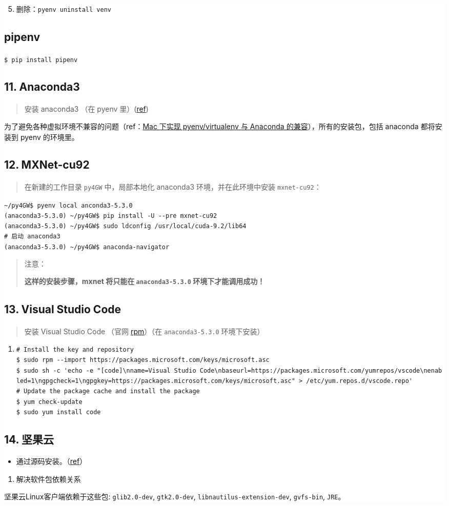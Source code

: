   5. 删除：`pyenv uninstall venv`





## pipenv

```shell
$ pip install pipenv
```



## 11. Anaconda3

> 安装 anaconda3 （在 pyenv 里）([ref](https://blog.csdn.net/l1216766050/article/details/77526455))

为了避免各种虚拟环境不兼容的问题（ref：[Mac 下实现 pyenv/virtualenv 与 Anaconda 的兼容](https://blog.csdn.net/vencent7/article/details/76849849)），所有的安装包，包括 anaconda 都将安装到 pyenv 的环境里。



## 12. MXNet-cu92

> 在新建的工作目录 `py4GW` 中，局部本地化 anaconda3 环境，并在此环境中安装 `mxnet-cu92`：
>

```shell
~/py4GW$ pyenv local anconda3-5.3.0
(anaconda3-5.3.0) ~/py4GW$ pip install -U --pre mxnet-cu92
(anaconda3-5.3.0) ~/py4GW$ sudo ldconfig /usr/local/cuda-9.2/lib64
# 启动 anaconda3
(anaconda3-5.3.0) ~/py4GW$ anaconda-navigator
```

> 注意：
>
> **这样的安装步骤，mxnet 将只能在 `anaconda3-5.3.0` 环境下才能调用成功！**



## 13. Visual Studio Code

> 安装 Visual Studio Code  （官网 [rpm](https://code.visualstudio.com/docs/setup/linux#_rhel-fedora-and-centos-based-distributions)）（在 `anaconda3-5.3.0` 环境下安装）

1. ```shell
   # Install the key and repository
   $ sudo rpm --import https://packages.microsoft.com/keys/microsoft.asc
   $ sudo sh -c 'echo -e "[code]\nname=Visual Studio Code\nbaseurl=https://packages.microsoft.com/yumrepos/vscode\nenabled=1\ngpgcheck=1\ngpgkey=https://packages.microsoft.com/keys/microsoft.asc" > /etc/yum.repos.d/vscode.repo'
   # Update the package cache and install the package
   $ yum check-update
   $ sudo yum install code
   ```


## 14. 坚果云

- 通过源码安装。（[ref](https://www.jianguoyun.com/s/downloads/linux)）

1. 解决软件包依赖关系

坚果云Linux客户端依赖于这些包: `glib2.0-dev`, `gtk2.0-dev`, `libnautilus-extension-dev`, `gvfs-bin`, `JRE`。 

   ```
